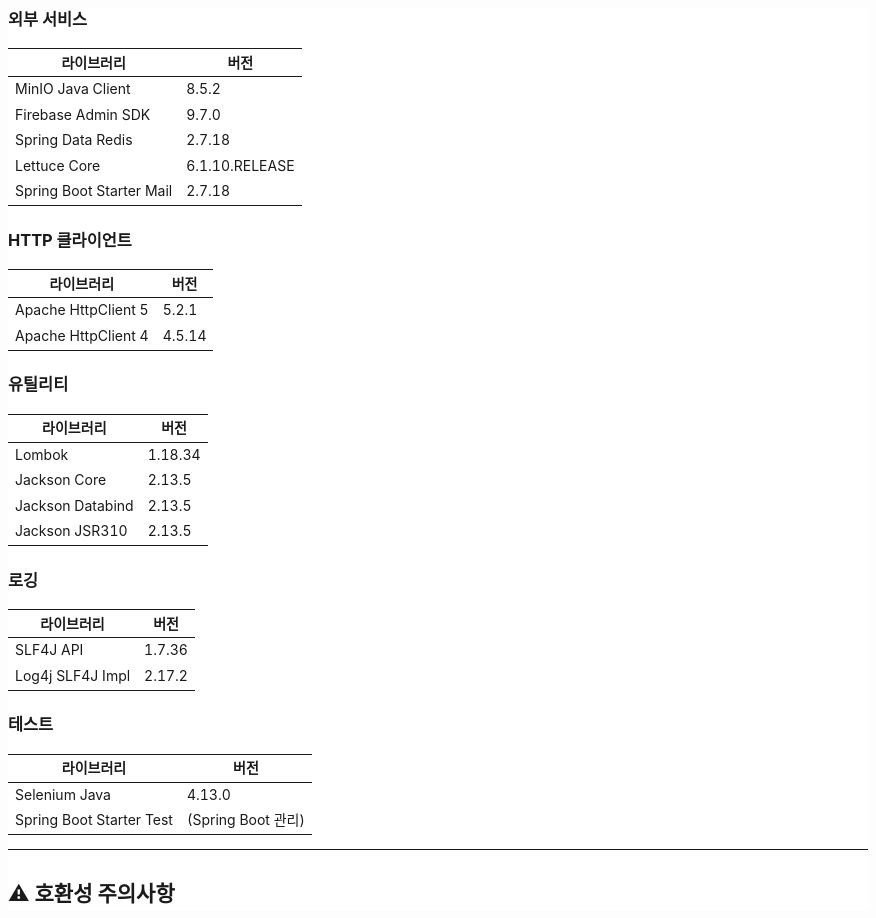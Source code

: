 ### 외부 서비스
| 라이브러리 | 버전 |
|-----------|------|
| MinIO Java Client | 8.5.2 |
| Firebase Admin SDK | 9.7.0 |
| Spring Data Redis | 2.7.18 |
| Lettuce Core | 6.1.10.RELEASE |
| Spring Boot Starter Mail | 2.7.18 |

### HTTP 클라이언트
| 라이브러리 | 버전 |
|-----------|------|
| Apache HttpClient 5 | 5.2.1 |
| Apache HttpClient 4 | 4.5.14 |

### 유틸리티
| 라이브러리 | 버전 |
|-----------|------|
| Lombok | 1.18.34 |
| Jackson Core | 2.13.5 |
| Jackson Databind | 2.13.5 |
| Jackson JSR310 | 2.13.5 |

### 로깅
| 라이브러리 | 버전 |
|-----------|------|
| SLF4J API | 1.7.36 |
| Log4j SLF4J Impl | 2.17.2 |

### 테스트
| 라이브러리 | 버전 |
|-----------|------|
| Selenium Java | 4.13.0 |
| Spring Boot Starter Test | (Spring Boot 관리) |

---

## ⚠️ 호환성 주의사항
